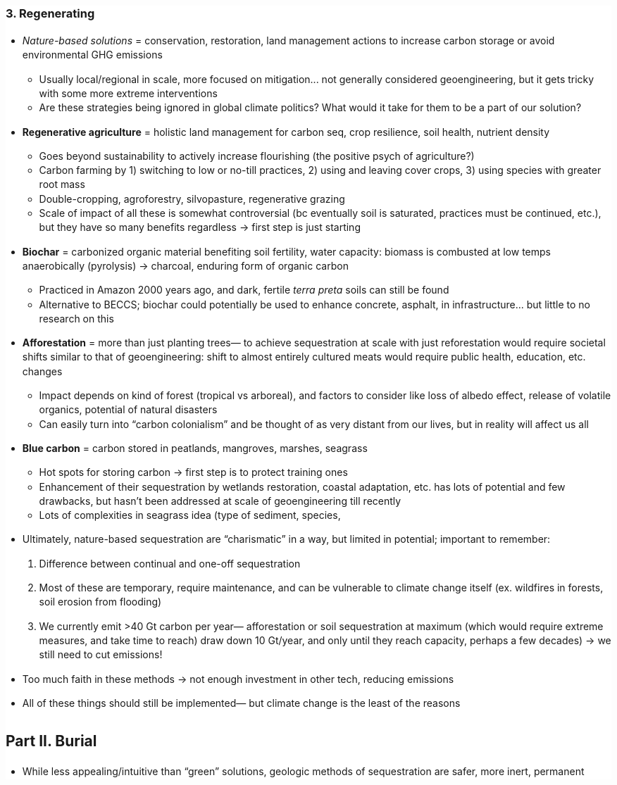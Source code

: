 ### 3. Regenerating

- *Nature-based solutions* = conservation, restoration, land management actions to increase carbon storage or avoid environmental GHG emissions
    - Usually local/regional in scale, more focused on mitigation... not generally considered geoengineering, but it gets tricky with some more extreme interventions
    - Are these strategies being ignored in global climate politics? What would it take for them to be a part of our solution?
- **Regenerative agriculture** = holistic land management for carbon seq, crop resilience, soil health, nutrient density
    - Goes beyond sustainability to actively increase flourishing (the positive psych of agriculture?)
    - Carbon farming by 1) switching to low or no-till practices, 2) using and leaving cover crops, 3) using species with greater root mass
    - Double-cropping, agroforestry, silvopasture, regenerative grazing
    - Scale of impact of all these is somewhat controversial (bc eventually soil is saturated, practices must be continued, etc.), but they have so many benefits regardless → first step is just starting
- **Biochar** = carbonized organic material benefiting soil fertility, water capacity: biomass is combusted at low temps anaerobically (pyrolysis) → charcoal, enduring form of organic carbon
    - Practiced in Amazon 2000 years ago, and dark, fertile *terra preta* soils can still be found
    - Alternative to BECCS; biochar could potentially be used to enhance concrete, asphalt, in infrastructure... but little to no research on this
- **Afforestation** = more than just planting trees— to achieve sequestration at scale with just reforestation would require societal shifts similar to that of geoengineering: shift to almost entirely cultured meats would require public health, education, etc. changes
    - Impact depends on kind of forest (tropical vs arboreal), and factors to consider like loss of albedo effect, release of volatile organics, potential of natural disasters
    - Can easily turn into “carbon colonialism” and be thought of as very distant from our lives, but in reality will affect us all
- **Blue carbon** = carbon stored in peatlands, mangroves, marshes, seagrass
    - Hot spots for storing carbon → first step is to protect training ones
    - Enhancement of their sequestration by wetlands restoration, coastal adaptation, etc. has lots of potential and few drawbacks, but hasn’t been addressed at scale of geoengineering till recently
    - Lots of complexities in seagrass idea (type of sediment, species,
- Ultimately, nature-based sequestration are “charismatic” in a way, but limited in potential; important to remember:

    1) Difference between continual and one-off sequestration 

    2) Most of these are temporary, require maintenance, and can be vulnerable to climate change itself (ex. wildfires in forests, soil erosion from flooding)

    3) We currently emit >40 Gt carbon per year— afforestation or soil sequestration at maximum (which would require extreme measures, and take time to reach) draw down 10 Gt/year, and only until they reach capacity, perhaps a few decades) → we still need to cut emissions!

- Too much faith in these methods → not enough investment in other tech, reducing emissions
- All of these things should still be implemented— but climate change is the least of the reasons

## Part II. Burial

- While less appealing/intuitive than “green” solutions, geologic methods of sequestration are safer, more inert, permanent
